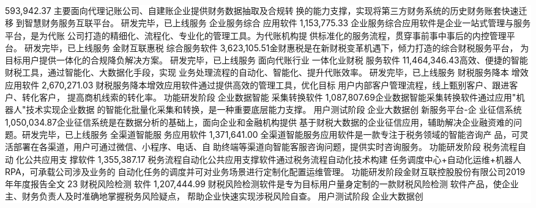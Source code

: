 593,942.37
主要面向代理记账公司、自建账企业提供财务数据抽取及合规转
换的能力支撑，实现将第三方财务系统的历史财务账套快速迁移
到智慧财务服务互联平台。
研发完毕，已上线服务
企业服务综合
应用软件
1,153,775.33
企业服务综合应用软件是企业一站式管理与服务平台，是为代账
公司打造的精细化、流程化、专业化的管理工具。为代账机构提
供标准化的服务流程，贯穿事前事中事后的内控管理平台。
研发完毕，已上线服务
金财互联惠税
综合服务软件
3,623,105.51金财惠税是在新财税变革机遇下，倾力打造的综合财税服务平台，
为目标用户提供一体化的合规降负解决方案。
研发完毕，已上线服务
面向代账行业
一体化业财税
服务软件
11,464,346.43高效、便捷的智能财税工具，通过智能化、大数据化手段，实现
业务处理流程的自动化、智能化、提升代账效率。
研发完毕，已上线服务
财税服务降本
增效应用软件
2,670,271.03
财税服务降本增效应用软件通过提供高效的管理工具，优化目标
用户内部客户管理流程，线上甄别客户、跟进客户、转化客户，
提高商机线索的转化率。
功能研发阶段
企业数据智能
采集转换软件
1,087,807.69企业数据智能采集转换软件通过应用"机器人"技术实现企业数据
的智能化批量化采集和转换，是一种重要底层能力支撑。
用户测试阶段
企业大数据创
新服务平台-企
业征信系统
1,050,034.87企业征信系统是在数据分析的基础上，面向企业和金融机构提供
基于财税大数据的企业征信应用，辅助解决企业融资难的问题。研发完毕，已上线服务
全渠道智能服
务应用软件
1,371,641.00
全渠道智能服务应用软件是一款专注于税务领域的智能咨询产
品，可灵活部署在各渠道，用户可通过微信、小程序、电话、自
助终端等渠道向智能客服咨询问题，提供实时咨询服务。
功能研发阶段
税务流程自动
化公共应用支
撑软件
1,355,387.17
税务流程自动化公共应用支撑软件通过税务流程自动化技术构建
任务调度中心+自动化运维+机器人RPA，可承载公司涉及业务的
自动化任务的调度并可对业务场景进行定制化配置运维管理。
功能研发阶段金财互联控股股份有限公司2019年年度报告全文
23
财税风险检测
软件
1,207,444.99
财税风险检测软件是专为目标用户量身定制的一款财税风险检测
软件产品，使企业主、财务负责人及时准确地掌握税务风险疑点，
帮助企业快速实现涉税风险自查。
用户测试阶段
企业大数据创